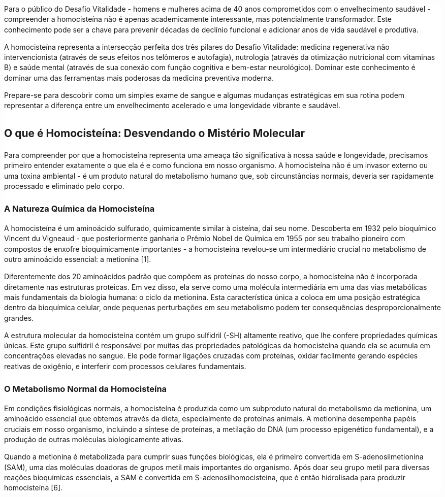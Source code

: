 Para o público do Desafio Vitalidade - homens e mulheres acima de 40 anos comprometidos com o envelhecimento saudável - compreender a homocisteína não é apenas academicamente interessante, mas potencialmente transformador. Este conhecimento pode ser a chave para prevenir décadas de declínio funcional e adicionar anos de vida saudável e produtiva.

A homocisteína representa a intersecção perfeita dos três pilares do Desafio Vitalidade: medicina regenerativa não intervencionista (através de seus efeitos nos telômeros e autofagia), nutrologia (através da otimização nutricional com vitaminas B) e saúde mental (através de sua conexão com função cognitiva e bem-estar neurológico). Dominar este conhecimento é dominar uma das ferramentas mais poderosas da medicina preventiva moderna.

Prepare-se para descobrir como um simples exame de sangue e algumas mudanças estratégicas em sua rotina podem representar a diferença entre um envelhecimento acelerado e uma longevidade vibrante e saudável.


## O que é Homocisteína: Desvendando o Mistério Molecular

Para compreender por que a homocisteína representa uma ameaça tão significativa à nossa saúde e longevidade, precisamos primeiro entender exatamente o que ela é e como funciona em nosso organismo. A homocisteína não é um invasor externo ou uma toxina ambiental - é um produto natural do metabolismo humano que, sob circunstâncias normais, deveria ser rapidamente processado e eliminado pelo corpo.

### A Natureza Química da Homocisteína

A homocisteína é um aminoácido sulfurado, quimicamente similar à cisteína, daí seu nome. Descoberta em 1932 pelo bioquímico Vincent du Vigneaud - que posteriormente ganharia o Prêmio Nobel de Química em 1955 por seu trabalho pioneiro com compostos de enxofre bioquimicamente importantes - a homocisteína revelou-se um intermediário crucial no metabolismo de outro aminoácido essencial: a metionina [1].

Diferentemente dos 20 aminoácidos padrão que compõem as proteínas do nosso corpo, a homocisteína não é incorporada diretamente nas estruturas proteicas. Em vez disso, ela serve como uma molécula intermediária em uma das vias metabólicas mais fundamentais da biologia humana: o ciclo da metionina. Esta característica única a coloca em uma posição estratégica dentro da bioquímica celular, onde pequenas perturbações em seu metabolismo podem ter consequências desproporcionalmente grandes.

A estrutura molecular da homocisteína contém um grupo sulfidril (-SH) altamente reativo, que lhe confere propriedades químicas únicas. Este grupo sulfidril é responsável por muitas das propriedades patológicas da homocisteína quando ela se acumula em concentrações elevadas no sangue. Ele pode formar ligações cruzadas com proteínas, oxidar facilmente gerando espécies reativas de oxigênio, e interferir com processos celulares fundamentais.

### O Metabolismo Normal da Homocisteína

Em condições fisiológicas normais, a homocisteína é produzida como um subproduto natural do metabolismo da metionina, um aminoácido essencial que obtemos através da dieta, especialmente de proteínas animais. A metionina desempenha papéis cruciais em nosso organismo, incluindo a síntese de proteínas, a metilação do DNA (um processo epigenético fundamental), e a produção de outras moléculas biologicamente ativas.

Quando a metionina é metabolizada para cumprir suas funções biológicas, ela é primeiro convertida em S-adenosilmetionina (SAM), uma das moléculas doadoras de grupos metil mais importantes do organismo. Após doar seu grupo metil para diversas reações bioquímicas essenciais, a SAM é convertida em S-adenosilhomocisteína, que é então hidrolisada para produzir homocisteína [6].
